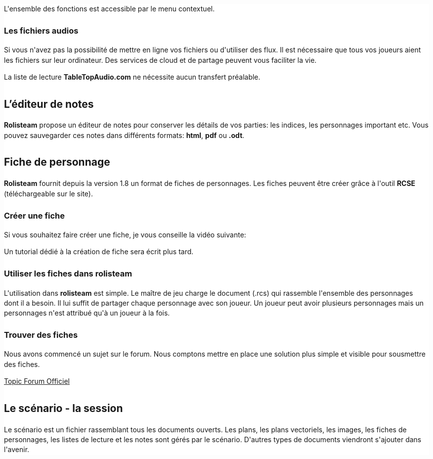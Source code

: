 L'ensemble des fonctions est accessible par le menu contextuel.


### Les fichiers audios

Si vous n'avez pas la possibilité de mettre en ligne vos fichiers ou d'utiliser des flux. 
Il est nécessaire que tous vos joueurs aient les fichiers sur leur ordinateur.
Des services de cloud et de partage peuvent vous faciliter la vie. 

La liste de lecture **TableTopAudio.com** ne nécessite aucun transfert préalable. 
 

## L’éditeur de notes

**Rolisteam** propose un éditeur de notes pour conserver les détails de vos parties: les indices, les personnages important etc.
Vous pouvez sauvegarder ces notes dans différents formats: **html**, **pdf** ou **.odt**.


##  Fiche de personnage

**Rolisteam** fournit depuis la version 1.8 un format de fiches de personnages. Les fiches peuvent être créer grâce à l'outil **RCSE** (téléchargeable sur le site).


### Créer une fiche

Si vous souhaitez faire créer une fiche, je vous conseille la vidéo suivante:

<iframe width="560" height="315" src="https://www.youtube.com/embed/Hnz9MCO5J_Q" frameborder="0" allowfullscreen></iframe>

Un tutorial dédié à la création de fiche sera écrit plus tard.

### Utiliser les fiches dans rolisteam

L'utilisation dans **rolisteam** est simple. Le maître de jeu charge le document (.rcs) qui rassemble l'ensemble des personnages dont il a besoin. 
Il lui suffit de partager chaque personnage avec son joueur. 
Un joueur peut avoir plusieurs personnages mais un personnages n'est attribué qu'à un joueur à la fois.

### Trouver des fiches 

Nous avons commencé un sujet sur le forum. Nous comptons mettre en place une solution plus simple et visible pour sousmettre des fiches.

[Topic Forum Officiel](http://forum.rolisteam.org/viewtopic.php?f=9&t=61)

## Le scénario - la session

Le scénario est un fichier rassemblant tous les documents ouverts. Les plans, les plans vectoriels, les images, les fiches de personnages, les listes de lecture et les notes sont gérés par le scénario. D'autres types de documents viendront s'ajouter dans l'avenir.
